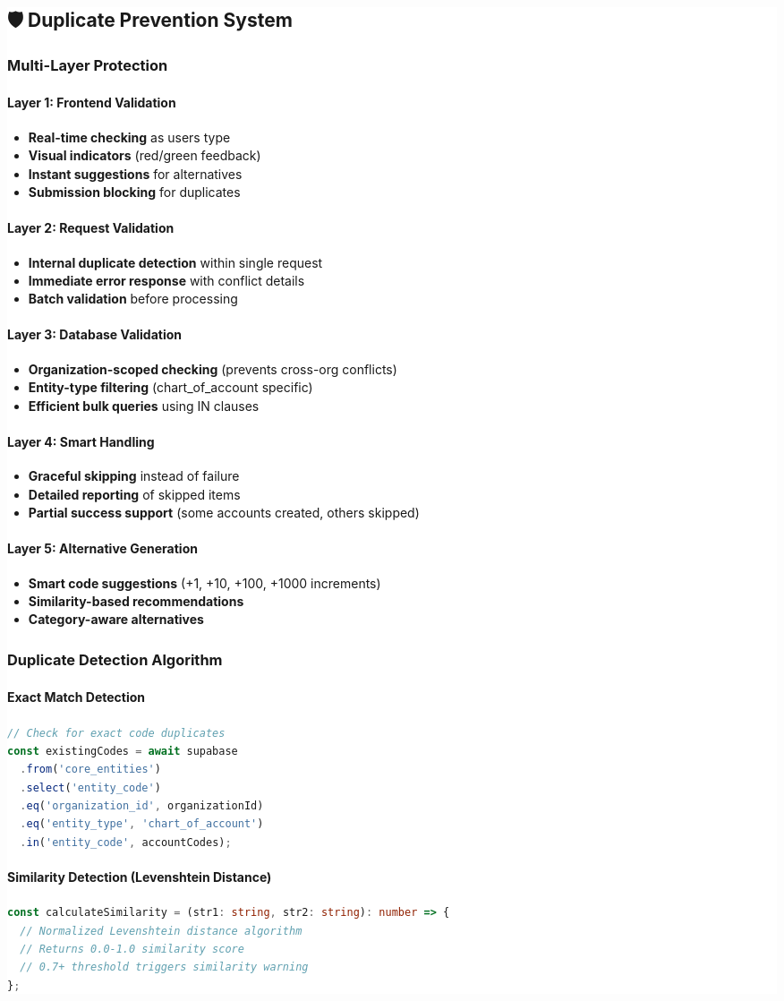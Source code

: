 ## 🛡️ Duplicate Prevention System

### Multi-Layer Protection

#### Layer 1: Frontend Validation
- **Real-time checking** as users type
- **Visual indicators** (red/green feedback)
- **Instant suggestions** for alternatives
- **Submission blocking** for duplicates

#### Layer 2: Request Validation
- **Internal duplicate detection** within single request
- **Immediate error response** with conflict details
- **Batch validation** before processing

#### Layer 3: Database Validation
- **Organization-scoped checking** (prevents cross-org conflicts)
- **Entity-type filtering** (chart_of_account specific)
- **Efficient bulk queries** using IN clauses

#### Layer 4: Smart Handling
- **Graceful skipping** instead of failure
- **Detailed reporting** of skipped items
- **Partial success support** (some accounts created, others skipped)

#### Layer 5: Alternative Generation
- **Smart code suggestions** (+1, +10, +100, +1000 increments)
- **Similarity-based recommendations**
- **Category-aware alternatives**

### Duplicate Detection Algorithm

#### Exact Match Detection
```typescript
// Check for exact code duplicates
const existingCodes = await supabase
  .from('core_entities')
  .select('entity_code')
  .eq('organization_id', organizationId)
  .eq('entity_type', 'chart_of_account')
  .in('entity_code', accountCodes);
```

#### Similarity Detection (Levenshtein Distance)
```typescript
const calculateSimilarity = (str1: string, str2: string): number => {
  // Normalized Levenshtein distance algorithm
  // Returns 0.0-1.0 similarity score
  // 0.7+ threshold triggers similarity warning
};
```
